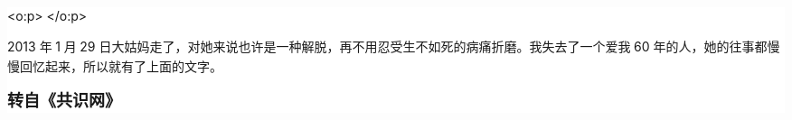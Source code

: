   <o:p>
  </o:p>
 </p>
 <p class="MsoNormal">
  2013
  <span lang="ZH-CN" style='font-family:宋体;mso-ascii-font-family:
"Times New Roman"'>
   年
  </span>
  1
  <span lang="ZH-CN" style='font-family:宋体;mso-ascii-font-family:
"Times New Roman"'>
   月
  </span>
  29
  <span lang="ZH-CN" style='font-family:宋体;mso-ascii-font-family:
"Times New Roman"'>
   日大姑妈走了，对她来说也许是一种解脱，再不用忍受生不如死的病痛折磨。我失去了一个爱我
  </span>
  60
  <span lang="ZH-CN" style='font-family:宋体;mso-ascii-font-family:"Times New Roman"'>
   年的人，她的往事都慢慢回忆起来，所以就有了上面的文字。
  </span>
  <o:p>
  </o:p>
 </p>
 <p class="MsoNormal">
  <o:p>
   <b>
    <font size="4">
    </font>
   </b>
  </o:p>
 </p>
 <p class="MsoNormal">
  <span lang="ZH-CN" style='font-family:宋体;mso-ascii-font-family:
"Times New Roman"'>
   <b>
    <font size="4">
     转自《共识网》
    </font>
   </b>
  </span>
  <o:p>
  </o:p>
 </p>
 
</div>

